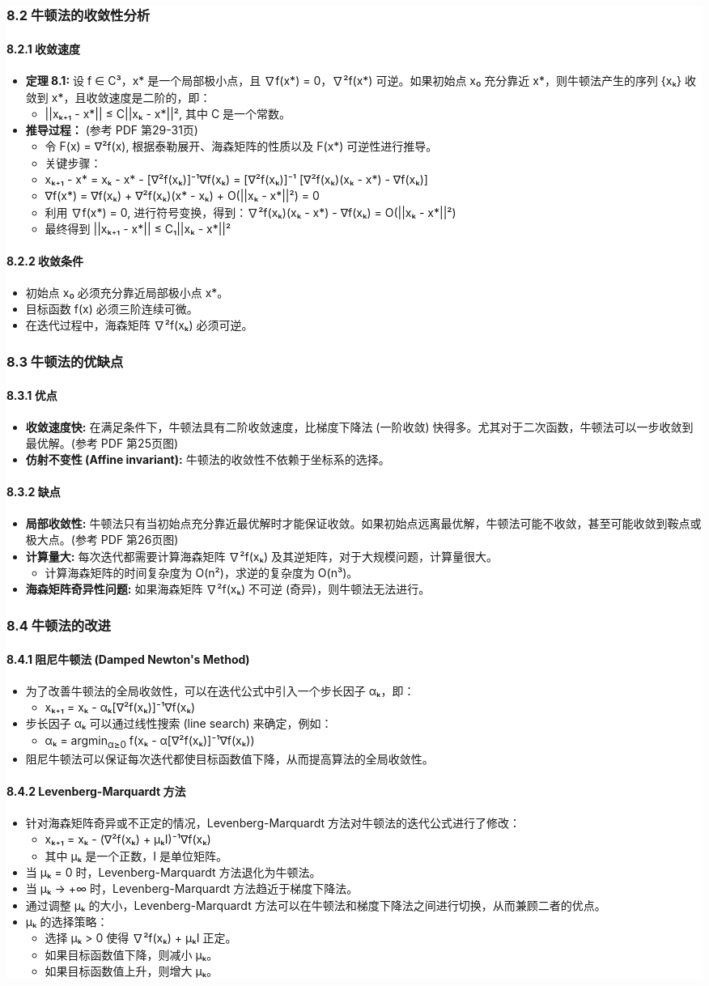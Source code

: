### **8.2 牛顿法的收敛性分析**

#### 8.2.1 收敛速度

- **定理 8.1:** 设 f ∈ C³，x* 是一个局部极小点，且 ∇f(x*) = 0，∇²f(x*) 可逆。如果初始点 x₀ 充分靠近 x*，则牛顿法产生的序列 {xₖ} 收敛到 x*，且收敛速度是二阶的，即：
  - ||xₖ₊₁ - x*|| ≤ C||xₖ - x*||², 其中 C 是一个常数。
- **推导过程：** (参考 PDF 第29-31页)
  - 令 F(x) = ∇²f(x), 根据泰勒展开、海森矩阵的性质以及 F(x*) 可逆性进行推导。
  - 关键步骤：
  - xₖ₊₁ - x* = xₖ - x* - [∇²f(xₖ)]⁻¹∇f(xₖ) = [∇²f(xₖ)]⁻¹ [∇²f(xₖ)(xₖ - x*) - ∇f(xₖ)]
  - ∇f(x*) = ∇f(xₖ) + ∇²f(xₖ)(x* - xₖ) + O(||xₖ - x*||²) = 0
  - 利用 ∇f(x*) = 0, 进行符号变换，得到：∇²f(xₖ)(xₖ - x*) - ∇f(xₖ) = O(||xₖ - x*||²)
  - 最终得到 ||xₖ₊₁ - x*|| ≤ C₁||xₖ - x*||²

#### 8.2.2 收敛条件

- 初始点 x₀ 必须充分靠近局部极小点 x*。
- 目标函数 f(x) 必须三阶连续可微。
- 在迭代过程中，海森矩阵 ∇²f(xₖ) 必须可逆。

### **8.3 牛顿法的优缺点**

#### 8.3.1 优点

- **收敛速度快:** 在满足条件下，牛顿法具有二阶收敛速度，比梯度下降法 (一阶收敛) 快得多。尤其对于二次函数，牛顿法可以一步收敛到最优解。(参考 PDF 第25页图)
- **仿射不变性 (Affine invariant):** 牛顿法的收敛性不依赖于坐标系的选择。

#### 8.3.2 缺点

- **局部收敛性:** 牛顿法只有当初始点充分靠近最优解时才能保证收敛。如果初始点远离最优解，牛顿法可能不收敛，甚至可能收敛到鞍点或极大点。(参考 PDF 第26页图)
- **计算量大:** 每次迭代都需要计算海森矩阵 ∇²f(xₖ) 及其逆矩阵，对于大规模问题，计算量很大。
  - 计算海森矩阵的时间复杂度为 O(n²)，求逆的复杂度为 O(n³)。
- **海森矩阵奇异性问题:** 如果海森矩阵 ∇²f(xₖ) 不可逆 (奇异)，则牛顿法无法进行。

### **8.4 牛顿法的改进**

#### 8.4.1 阻尼牛顿法 (Damped Newton's Method)

- 为了改善牛顿法的全局收敛性，可以在迭代公式中引入一个步长因子 αₖ，即：
  - xₖ₊₁ = xₖ - αₖ[∇²f(xₖ)]⁻¹∇f(xₖ)
- 步长因子 αₖ 可以通过线性搜索 (line search) 来确定，例如：
  - αₖ = argmin<sub>α≥0</sub> f(xₖ - α[∇²f(xₖ)]⁻¹∇f(xₖ))
- 阻尼牛顿法可以保证每次迭代都使目标函数值下降，从而提高算法的全局收敛性。

#### 8.4.2 Levenberg-Marquardt 方法

- 针对海森矩阵奇异或不正定的情况，Levenberg-Marquardt 方法对牛顿法的迭代公式进行了修改：
  - xₖ₊₁ = xₖ - (∇²f(xₖ) + μₖI)⁻¹∇f(xₖ)
  - 其中 μₖ 是一个正数，I 是单位矩阵。
- 当 μₖ = 0 时，Levenberg-Marquardt 方法退化为牛顿法。
- 当 μₖ → +∞ 时，Levenberg-Marquardt 方法趋近于梯度下降法。
- 通过调整 μₖ 的大小，Levenberg-Marquardt 方法可以在牛顿法和梯度下降法之间进行切换，从而兼顾二者的优点。
- μₖ 的选择策略：
  - 选择 μₖ > 0 使得 ∇²f(xₖ) + μₖI 正定。
  - 如果目标函数值下降，则减小 μₖ。
  - 如果目标函数值上升，则增大 μₖ。
